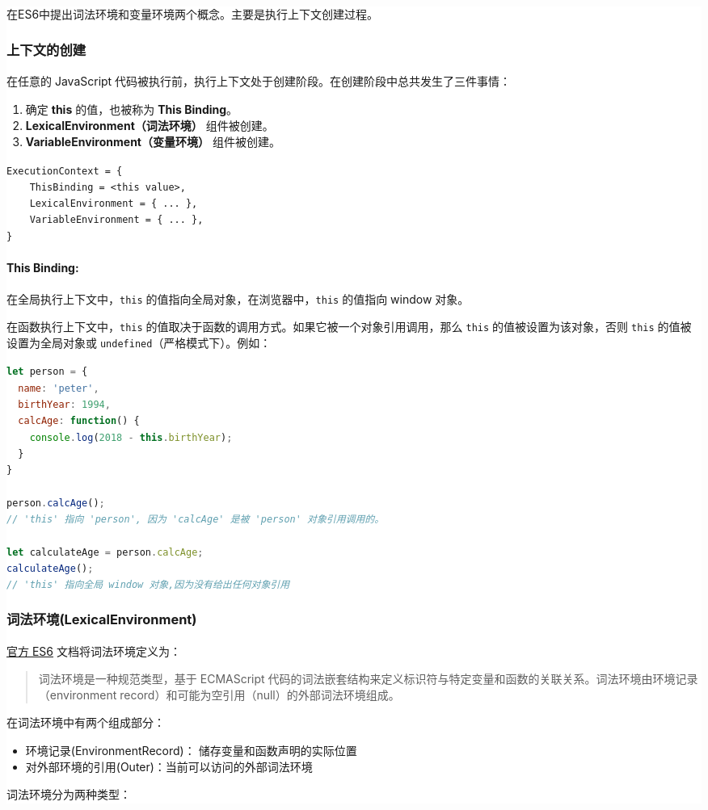 在ES6中提出词法环境和变量环境两个概念。主要是执行上下文创建过程。

### 上下文的创建

在任意的 JavaScript 代码被执行前，执行上下文处于创建阶段。在创建阶段中总共发生了三件事情：

1.  确定 **this** 的值，也被称为 **This Binding**。
2.  **LexicalEnvironment（词法环境）** 组件被创建。
3.  **VariableEnvironment（变量环境）** 组件被创建。
```
ExecutionContext = { 
	ThisBinding = <this value>, 
	LexicalEnvironment = { ... }, 
	VariableEnvironment = { ... }, 
}
```

#### **This Binding:**
在全局执行上下文中，`this` 的值指向全局对象，在浏览器中，`this` 的值指向 window 对象。

在函数执行上下文中，`this` 的值取决于函数的调用方式。如果它被一个对象引用调用，那么 `this` 的值被设置为该对象，否则 `this` 的值被设置为全局对象或 `undefined`（严格模式下）。例如：

```javascript
let person = {  
  name: 'peter',  
  birthYear: 1994,  
  calcAge: function() {  
    console.log(2018 - this.birthYear);  
  }  
}

person.calcAge();   
// 'this' 指向 'person', 因为 'calcAge' 是被 'person' 对象引用调用的。

let calculateAge = person.calcAge;  
calculateAge();  
// 'this' 指向全局 window 对象,因为没有给出任何对象引用
```


### 词法环境(LexicalEnvironment)

[官方 ES6](https://link.juejin.cn/?target=http%3A%2F%2Fecma-international.org%2Fecma-262%2F6.0%2F "http://ecma-international.org/ecma-262/6.0/") 文档将词法环境定义为：

> 词法环境是一种规范类型，基于 ECMAScript 代码的词法嵌套结构来定义标识符与特定变量和函数的关联关系。词法环境由环境记录（environment record）和可能为空引用（null）的外部词法环境组成。

在词法环境中有两个组成部分：

-   环境记录(EnvironmentRecord)： 储存变量和函数声明的实际位置
-   对外部环境的引用(Outer)：当前可以访问的外部词法环境

词法环境分为两种类型：
